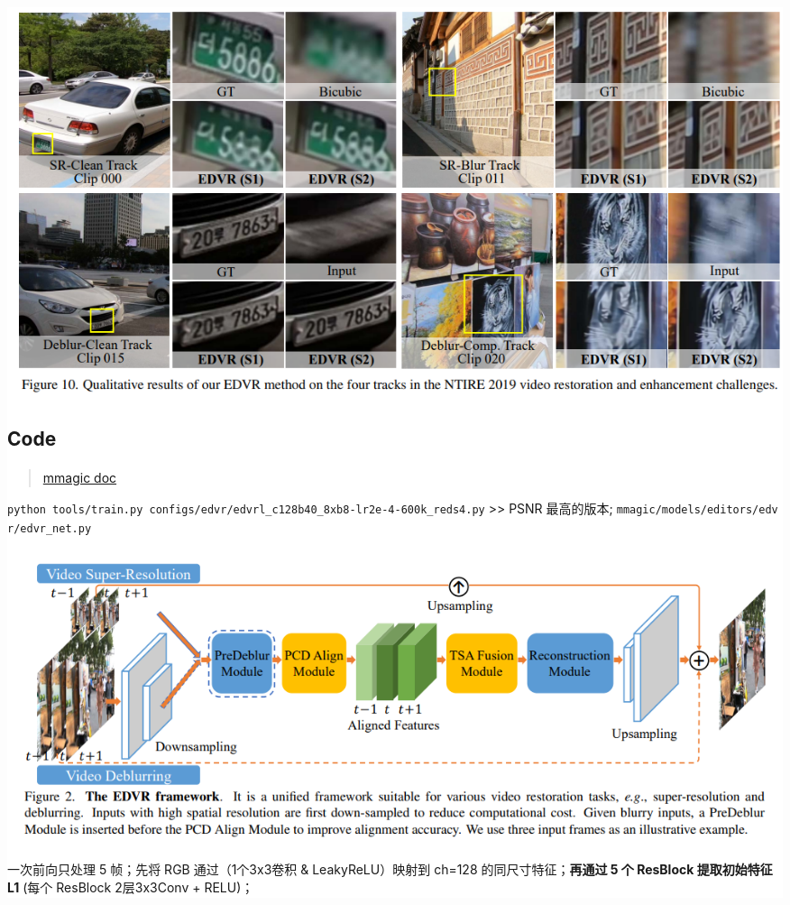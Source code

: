 ![image-20231115223706339](docs/2019_05_CVPR-NTIRE_EDVR--Video-Restoration-with-Enhanced-Deformable-Convolutional-Networks_Note/image-20231115223706339.png)



## Code

> [mmagic doc](https://github.com/open-mmlab/mmagic/blob/main/configs/edvr/README.md)

`python tools/train.py configs/edvr/edvrl_c128b40_8xb8-lr2e-4-600k_reds4.py` >> PSNR 最高的版本;
`mmagic/models/editors/edvr/edvr_net.py`

![image-20231115205018174](docs/2019_05_CVPR-NTIRE_EDVR--Video-Restoration-with-Enhanced-Deformable-Convolutional-Networks_Note/EDCR_framework.png)

一次前向只处理 5 帧；先将 RGB 通过（1个3x3卷积 & LeakyReLU）映射到 ch=128 的同尺寸特征；**再通过 5 个 ResBlock 提取初始特征 L1** (每个 ResBlock 2层3x3Conv + RELU)；

